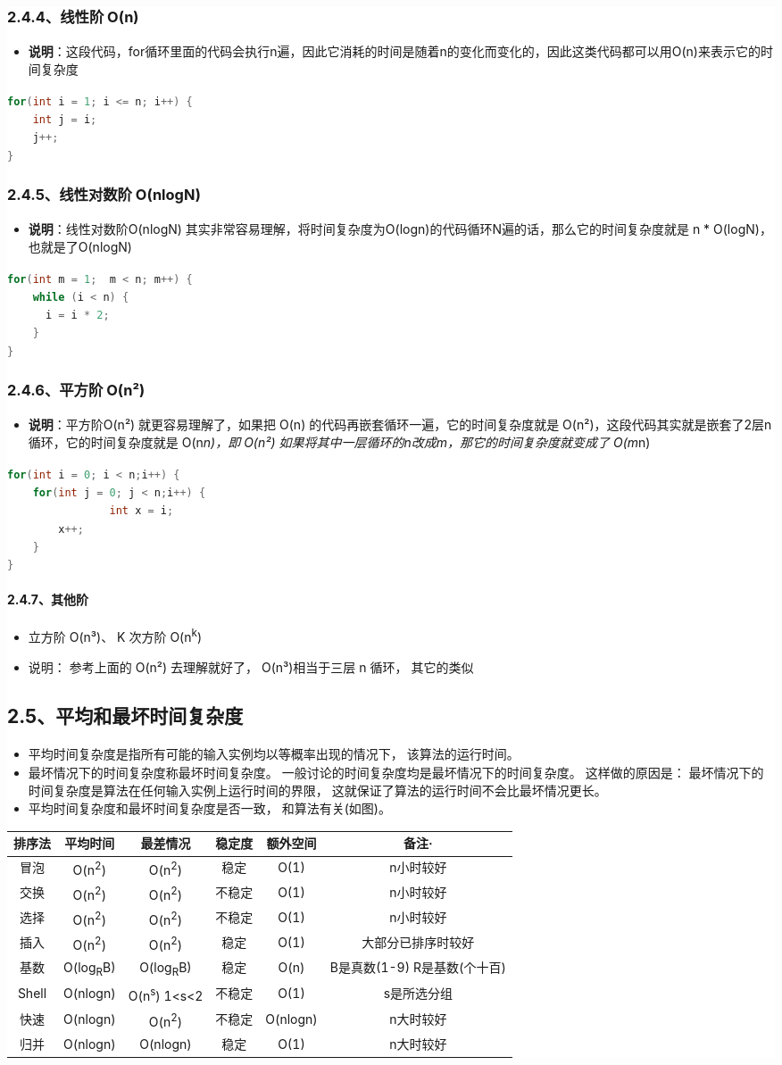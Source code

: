 ### 2.4.4、线性阶 O(n)

- **说明**：这段代码，for循环里面的代码会执行n遍，因此它消耗的时间是随着n的变化而变化的，因此这类代码都可以用O(n)来表示它的时间复杂度

```			java
for(int i = 1; i <= n; i++) {
  	int j = i;
  	j++;
}
```


### 2.4.5、线性对数阶 O(nlogN)

- **说明**：线性对数阶O(nlogN) 其实非常容易理解，将时间复杂度为O(logn)的代码循环N遍的话，那么它的时间复杂度就是 n * O(logN)，也就是了O(nlogN)

``` java
for(int m = 1;  m < n; m++) {
    while (i < n) {
      i = i * 2;
    }
}
```

### 2.4.6、平方阶 O(n²)

- **说明**：平方阶O(n²) 就更容易理解了，如果把 O(n) 的代码再嵌套循环一遍，它的时间复杂度就是 O(n²)，这段代码其实就是嵌套了2层n循环，它的时间复杂度就是 O(n*n)，即 O(n²) 如果将其中一层循环的n改成m，那它的时间复杂度就变成了 O(m*n)

``` java
for(int i = 0; i < n;i++) {
    for(int j = 0; j < n;i++) {
				int x = i;
      	x++;
    }
}
```

#### 2.4.7、其他阶

- 立方阶 O(n³)、 K 次方阶 O(n<sup>k</sup>)

- 说明： 参考上面的 O(n²) 去理解就好了， O(n³)相当于三层 n 循环， 其它的类似

  

## 2.5、平均和最坏时间复杂度

- 平均时间复杂度是指所有可能的输入实例均以等概率出现的情况下， 该算法的运行时间。
- 最坏情况下的时间复杂度称最坏时间复杂度。 一般讨论的时间复杂度均是最坏情况下的时间复杂度。 这样做的原因是： 最坏情况下的时间复杂度是算法在任何输入实例上运行时间的界限， 这就保证了算法的运行时间不会比最坏情况更长。
- 平均时间复杂度和最坏时间复杂度是否一致， 和算法有关(如图)。

| 排序法 | 平均时间 | 最差情况 | 稳定度 | 额外空间 | 备注· |
| :----: | :------: | :------: | :----: | :------: | :---: |
|  冒泡  |   O(n<sup>2</sup>)   | O(n<sup>2</sup>) | 稳定 | O(1) | n小时较好 |
|  交换  | O(n<sup>2</sup>) | O(n<sup>2</sup>) | 不稳定 | O(1) | n小时较好 |
|  选择  | O(n<sup>2</sup>) | O(n<sup>2</sup>) | 不稳定 | O(1) | n小时较好 |
|  插入  | O(n<sup>2</sup>) | O(n<sup>2</sup>) | 稳定 | O(1) | 大部分已排序时较好 |
|  基数  | O(log<sub>R</sub>B) | O(log<sub>R</sub>B)         | 稳定 | O(n) | B是真数(1-9)  R是基数(个十百) |
| Shell  | O(nlogn) | O(n<sup>s</sup>) 1<s<2 | 不稳定 | O(1) | s是所选分组 |
|  快速  | O(nlogn) | O(n<sup>2</sup>) | 不稳定 | O(nlogn) | n大时较好 |
|  归并  | O(nlogn) | O(nlogn) | 稳定 | O(1) | n大时较好 |
